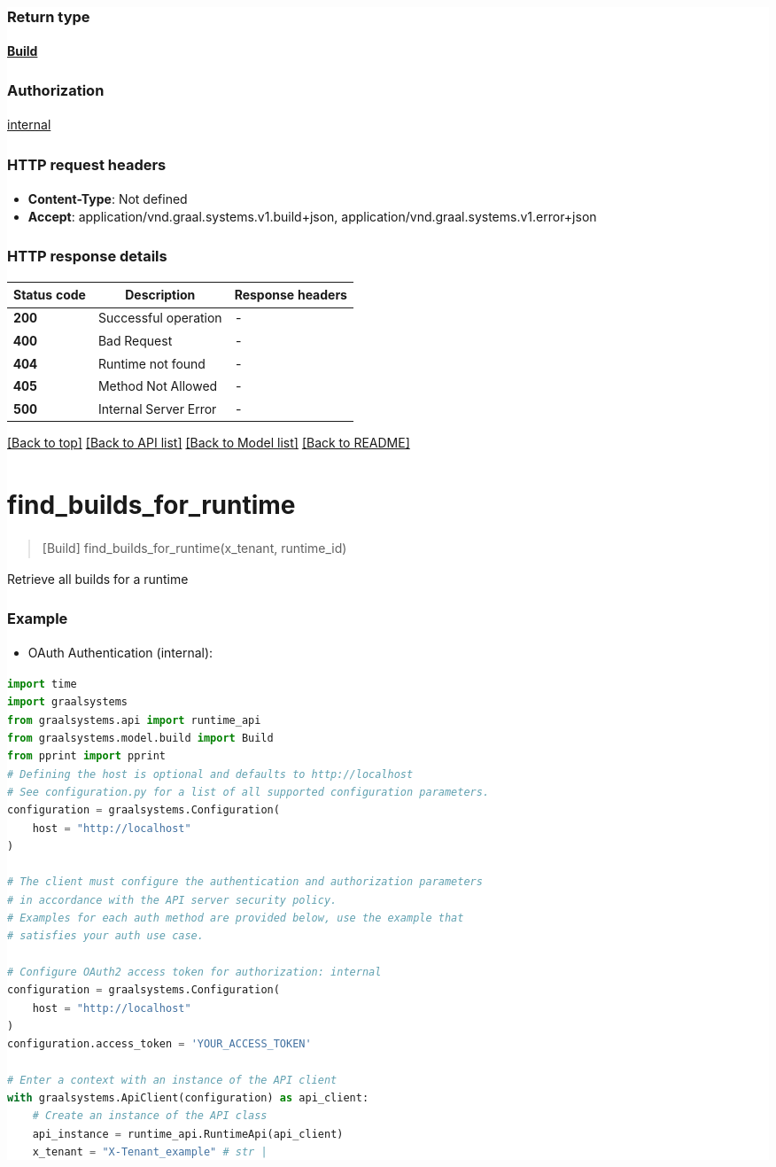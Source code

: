 ### Return type

[**Build**](Build.md)

### Authorization

[internal](../README.md#internal)

### HTTP request headers

 - **Content-Type**: Not defined
 - **Accept**: application/vnd.graal.systems.v1.build+json, application/vnd.graal.systems.v1.error+json


### HTTP response details

| Status code | Description | Response headers |
|-------------|-------------|------------------|
**200** | Successful operation |  -  |
**400** | Bad Request |  -  |
**404** | Runtime not found |  -  |
**405** | Method Not Allowed |  -  |
**500** | Internal Server Error |  -  |

[[Back to top]](#) [[Back to API list]](../README.md#documentation-for-api-endpoints) [[Back to Model list]](../README.md#documentation-for-models) [[Back to README]](../README.md)

# **find_builds_for_runtime**
> [Build] find_builds_for_runtime(x_tenant, runtime_id)

Retrieve all builds for a runtime

### Example

* OAuth Authentication (internal):

```python
import time
import graalsystems
from graalsystems.api import runtime_api
from graalsystems.model.build import Build
from pprint import pprint
# Defining the host is optional and defaults to http://localhost
# See configuration.py for a list of all supported configuration parameters.
configuration = graalsystems.Configuration(
    host = "http://localhost"
)

# The client must configure the authentication and authorization parameters
# in accordance with the API server security policy.
# Examples for each auth method are provided below, use the example that
# satisfies your auth use case.

# Configure OAuth2 access token for authorization: internal
configuration = graalsystems.Configuration(
    host = "http://localhost"
)
configuration.access_token = 'YOUR_ACCESS_TOKEN'

# Enter a context with an instance of the API client
with graalsystems.ApiClient(configuration) as api_client:
    # Create an instance of the API class
    api_instance = runtime_api.RuntimeApi(api_client)
    x_tenant = "X-Tenant_example" # str | 
```